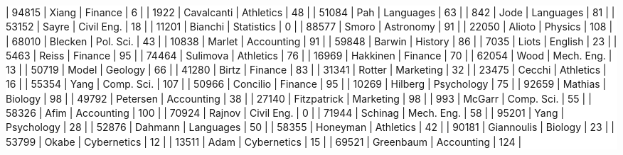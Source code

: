 | 94815 | Xiang | Finance | 6 |
| 1922 | Cavalcanti | Athletics | 48 |
| 51084 | Pah | Languages | 63 |
| 842 | Jode | Languages | 81 |
| 53152 | Sayre | Civil Eng. | 18 |
| 11201 | Bianchi | Statistics | 0 |
| 88577 | Smoro | Astronomy | 91 |
| 22050 | Alioto | Physics | 108 |
| 68010 | Blecken | Pol. Sci. | 43 |
| 10838 | Marlet | Accounting | 91 |
| 59848 | Barwin | History | 86 |
| 7035 | Liots | English | 23 |
| 5463 | Reiss | Finance | 95 |
| 74464 | Sulimova | Athletics | 76 |
| 16969 | Hakkinen | Finance | 70 |
| 62054 | Wood | Mech. Eng. | 13 |
| 50719 | Model | Geology | 66 |
| 41280 | Birtz | Finance | 83 |
| 31341 | Rotter | Marketing | 32 |
| 23475 | Cecchi | Athletics | 16 |
| 55354 | Yang | Comp. Sci. | 107 |
| 50966 | Concilio | Finance | 95 |
| 10269 | Hilberg | Psychology | 75 |
| 92659 | Mathias | Biology | 98 |
| 49792 | Petersen | Accounting | 38 |
| 27140 | Fitzpatrick | Marketing | 98 |
| 993 | McGarr | Comp. Sci. | 55 |
| 58326 | Afim | Accounting | 100 |
| 70924 | Rajnov | Civil Eng. | 0 |
| 71944 | Schinag | Mech. Eng. | 58 |
| 95201 | Yang | Psychology | 28 |
| 52876 | Dahmann | Languages | 50 |
| 58355 | Honeyman | Athletics | 42 |
| 90181 | Giannoulis | Biology | 23 |
| 53799 | Okabe | Cybernetics | 12 |
| 13511 | Adam | Cybernetics | 15 |
| 69521 | Greenbaum | Accounting | 124 |